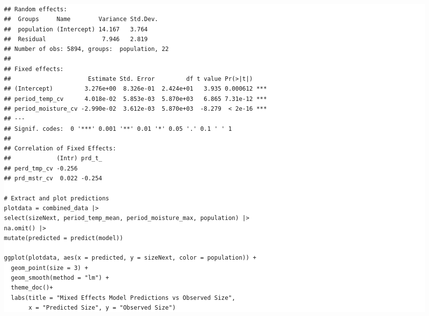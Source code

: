     ## Random effects:
    ##  Groups     Name        Variance Std.Dev.
    ##  population (Intercept) 14.167   3.764   
    ##  Residual                7.946   2.819   
    ## Number of obs: 5894, groups:  population, 22
    ## 
    ## Fixed effects:
    ##                      Estimate Std. Error         df t value Pr(>|t|)    
    ## (Intercept)         3.276e+00  8.326e-01  2.424e+01   3.935 0.000612 ***
    ## period_temp_cv      4.018e-02  5.853e-03  5.870e+03   6.865 7.31e-12 ***
    ## period_moisture_cv -2.990e-02  3.612e-03  5.870e+03  -8.279  < 2e-16 ***
    ## ---
    ## Signif. codes:  0 '***' 0.001 '**' 0.01 '*' 0.05 '.' 0.1 ' ' 1
    ## 
    ## Correlation of Fixed Effects:
    ##             (Intr) prd_t_
    ## perd_tmp_cv -0.256       
    ## prd_mstr_cv  0.022 -0.254

    # Extract and plot predictions
    plotdata = combined_data |>
    select(sizeNext, period_temp_mean, period_moisture_max, population) |>
    na.omit() |>
    mutate(predicted = predict(model))

    ggplot(plotdata, aes(x = predicted, y = sizeNext, color = population)) +
      geom_point(size = 3) +
      geom_smooth(method = "lm") +
      theme_doc()+
      labs(title = "Mixed Effects Model Predictions vs Observed Size",
           x = "Predicted Size", y = "Observed Size")
